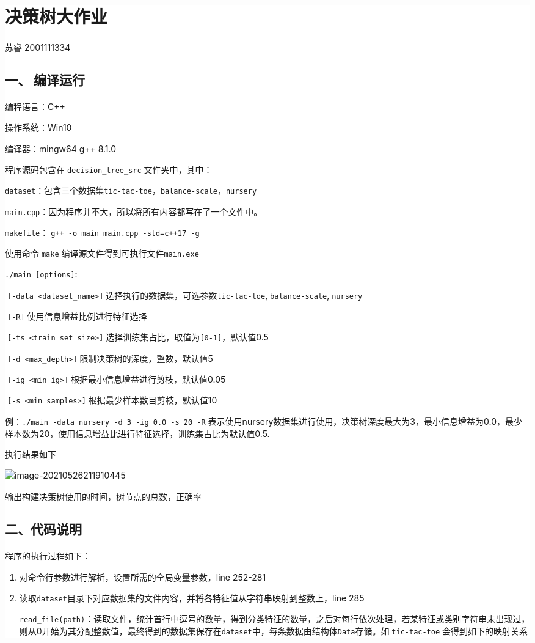 # 决策树大作业

苏睿 2001111334

## 一、 编译运行

编程语言：C++

操作系统：Win10

编译器：mingw64 g++ 8.1.0



程序源码包含在 `decision_tree_src` 文件夹中，其中：

`dataset`：包含三个数据集`tic-tac-toe`，`balance-scale`，`nursery`

`main.cpp`：因为程序并不大，所以将所有内容都写在了一个文件中。

`makefile`： `g++ -o main main.cpp -std=c++17 -g`  



使用命令 `make` 编译源文件得到可执行文件`main.exe`

`./main [options]`:

​	`[-data <dataset_name>]` 选择执行的数据集，可选参数`tic-tac-toe`, `balance-scale`, `nursery`

​	`[-R]` 使用信息增益比例进行特征选择

​	`[-ts <train_set_size>]` 选择训练集占比，取值为`[0-1]`，默认值0.5

​	`[-d <max_depth>]` 限制决策树的深度，整数，默认值5

​	`[-ig <min_ig>]` 根据最小信息增益进行剪枝，默认值0.05

​	`[-s <min_samples>]` 根据最少样本数目剪枝，默认值10

例：`./main -data nursery -d 3 -ig 0.0 -s 20 -R` 表示使用nursery数据集进行使用，决策树深度最大为3，最小信息增益为0.0，最少样本数为20，使用信息增益比进行特征选择，训练集占比为默认值0.5.

执行结果如下

![image-20210526211910445](C:\Users\lenovo\AppData\Roaming\Typora\typora-user-images\image-20210526211910445.png)

输出构建决策树使用的时间，树节点的总数，正确率





## 二、代码说明

程序的执行过程如下：

1. 对命令行参数进行解析，设置所需的全局变量参数，line 252-281

2. 读取`dataset`目录下对应数据集的文件内容，并将各特征值从字符串映射到整数上，line 285

   `read_file(path)`：读取文件，统计首行中逗号的数量，得到分类特征的数量，之后对每行依次处理，若某特征或类别字符串未出现过，则从0开始为其分配整数值，最终得到的数据集保存在`dataset`中，每条数据由结构体`Data`存储。如 `tic-tac-toe` 会得到如下的映射关系
